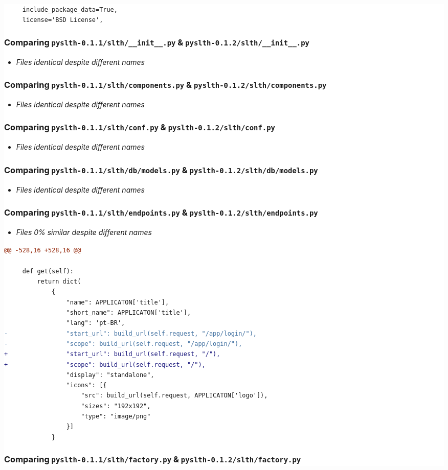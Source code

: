 ```diff
     include_package_data=True,
     license='BSD License',
```

### Comparing `pyslth-0.1.1/slth/__init__.py` & `pyslth-0.1.2/slth/__init__.py`

 * *Files identical despite different names*

### Comparing `pyslth-0.1.1/slth/components.py` & `pyslth-0.1.2/slth/components.py`

 * *Files identical despite different names*

### Comparing `pyslth-0.1.1/slth/conf.py` & `pyslth-0.1.2/slth/conf.py`

 * *Files identical despite different names*

### Comparing `pyslth-0.1.1/slth/db/models.py` & `pyslth-0.1.2/slth/db/models.py`

 * *Files identical despite different names*

### Comparing `pyslth-0.1.1/slth/endpoints.py` & `pyslth-0.1.2/slth/endpoints.py`

 * *Files 0% similar despite different names*

```diff
@@ -528,16 +528,16 @@
 
     def get(self):
         return dict(
             {
                 "name": APPLICATON['title'],
                 "short_name": APPLICATON['title'],
                 "lang": 'pt-BR',
-                "start_url": build_url(self.request, "/app/login/"),
-                "scope": build_url(self.request, "/app/login/"),
+                "start_url": build_url(self.request, "/"),
+                "scope": build_url(self.request, "/"),
                 "display": "standalone",
                 "icons": [{
                     "src": build_url(self.request, APPLICATON['logo']),
                     "sizes": "192x192",
                     "type": "image/png"
                 }]
             }
```

### Comparing `pyslth-0.1.1/slth/factory.py` & `pyslth-0.1.2/slth/factory.py`
